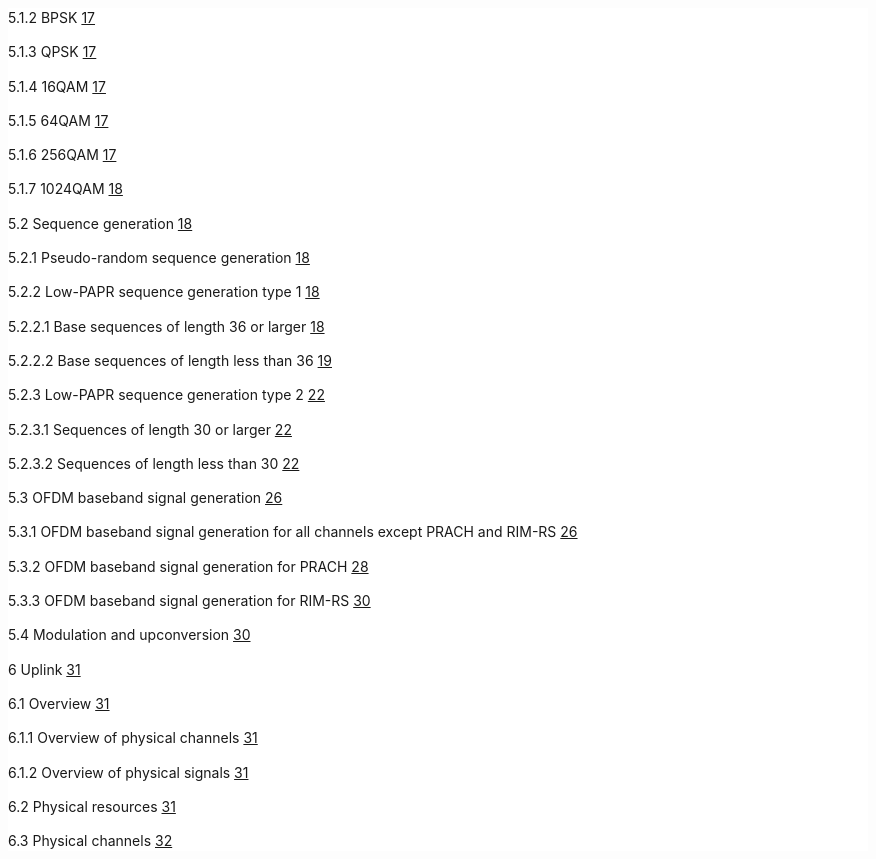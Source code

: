 5.1.2 BPSK [17](#bpsk)

5.1.3 QPSK [17](#qpsk)

5.1.4 16QAM [17](#qam)

5.1.5 64QAM [17](#qam-1)

5.1.6 256QAM [17](#qam-2)

5.1.7 1024QAM [18](#qam-3)

5.2 Sequence generation [18](#sequence-generation)

5.2.1 Pseudo-random sequence generation
[18](#pseudo-random-sequence-generation)

5.2.2 Low-PAPR sequence generation type 1
[18](#low-papr-sequence-generation-type-1)

5.2.2.1 Base sequences of length 36 or larger
[18](#base-sequences-of-length-36-or-larger)

5.2.2.2 Base sequences of length less than 36
[19](#base-sequences-of-length-less-than-36)

5.2.3 Low-PAPR sequence generation type 2
[22](#low-papr-sequence-generation-type-2)

5.2.3.1 Sequences of length 30 or larger
[22](#sequences-of-length-30-or-larger)

5.2.3.2 Sequences of length less than 30
[22](#sequences-of-length-less-than-30)

5.3 OFDM baseband signal generation
[26](#ofdm-baseband-signal-generation)

5.3.1 OFDM baseband signal generation for all channels except PRACH and
RIM-RS
[26](#ofdm-baseband-signal-generation-for-all-channels-except-prach-and-rim-rs)

5.3.2 OFDM baseband signal generation for PRACH
[28](#ofdm-baseband-signal-generation-for-prach)

5.3.3 OFDM baseband signal generation for RIM-RS
[30](#ofdm-baseband-signal-generation-for-rim-rs)

5.4 Modulation and upconversion [30](#modulation-and-upconversion)

6 Uplink [31](#uplink)

6.1 Overview [31](#overview)

6.1.1 Overview of physical channels [31](#overview-of-physical-channels)

6.1.2 Overview of physical signals [31](#overview-of-physical-signals)

6.2 Physical resources [31](#physical-resources-1)

6.3 Physical channels [32](#physical-channels)

